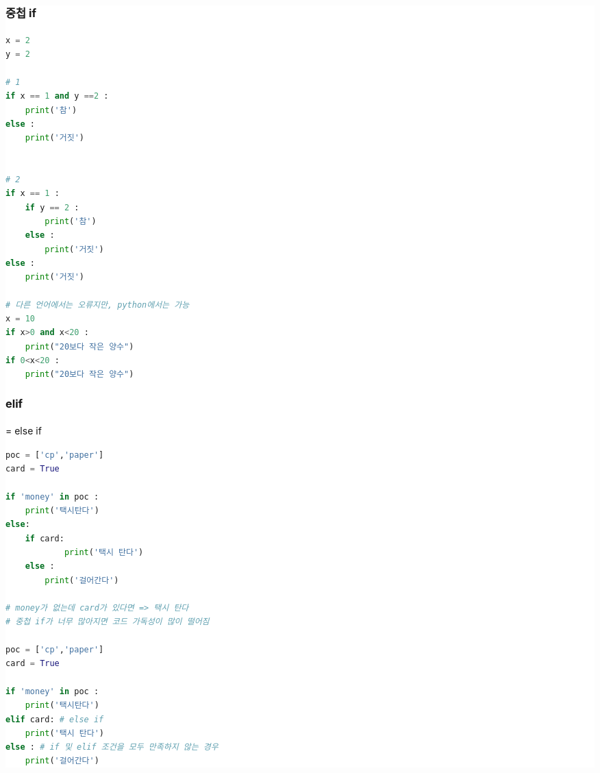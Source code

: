 

### 중첩 if

``` python
x = 2
y = 2

# 1
if x == 1 and y ==2 :
    print('참')
else :
    print('거짓')
    

# 2    
if x == 1 :
    if y == 2 :
        print('참')
    else : 
        print('거짓')
else :
    print('거짓')
    
# 다른 언어에서는 오류지만, python에서는 가능
x = 10
if x>0 and x<20 :
    print("20보다 작은 양수")
if 0<x<20 :
    print("20보다 작은 양수")
```



### elif

= else if

```python
poc = ['cp','paper']
card = True

if 'money' in poc :
    print('택시탄다')
else:
    if card:
            print('택시 탄다')
    else :
        print('걸어간다')

# money가 없는데 card가 있다면 => 택시 탄다
# 중첩 if가 너무 많아지면 코드 가독성이 많이 떨어짐

poc = ['cp','paper']
card = True

if 'money' in poc :
    print('택시탄다')
elif card: # else if
    print('택시 탄다')
else : # if 및 elif 조건을 모두 만족하지 않는 경우
    print('걸어간다')
```
